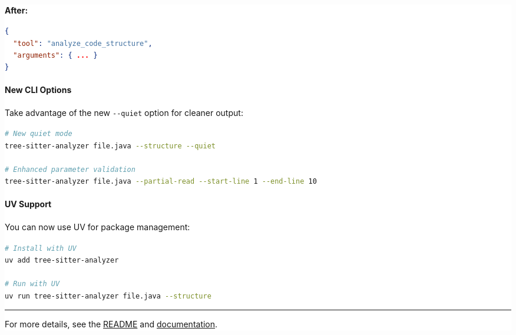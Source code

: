**After:**
```json
{
  "tool": "analyze_code_structure",
  "arguments": { ... }
}
```

#### New CLI Options
Take advantage of the new `--quiet` option for cleaner output:

```bash
# New quiet mode
tree-sitter-analyzer file.java --structure --quiet

# Enhanced parameter validation
tree-sitter-analyzer file.java --partial-read --start-line 1 --end-line 10
```

#### UV Support
You can now use UV for package management:

```bash
# Install with UV
uv add tree-sitter-analyzer

# Run with UV
uv run tree-sitter-analyzer file.java --structure
```

---

For more details, see the [README](README.md) and [documentation](docs/).
